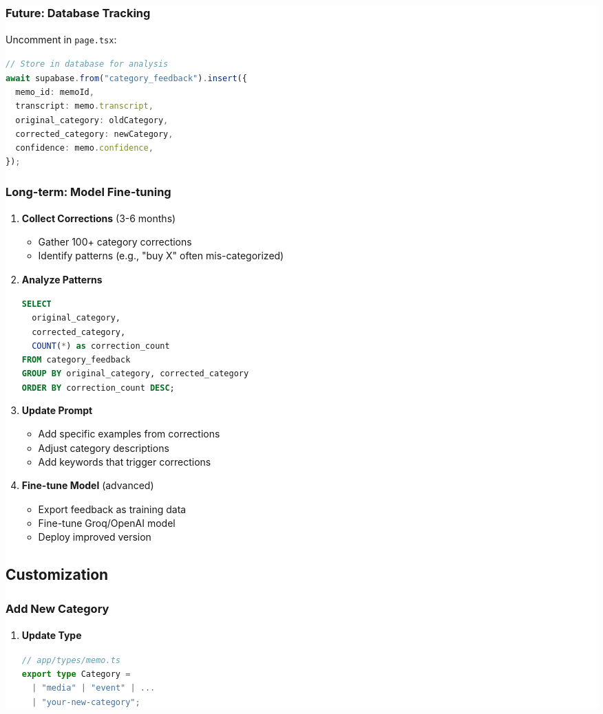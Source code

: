 ### Future: Database Tracking

Uncomment in `page.tsx`:

```typescript
// Store in database for analysis
await supabase.from("category_feedback").insert({
  memo_id: memoId,
  transcript: memo.transcript,
  original_category: oldCategory,
  corrected_category: newCategory,
  confidence: memo.confidence,
});
```

### Long-term: Model Fine-tuning

1. **Collect Corrections** (3-6 months)
   - Gather 100+ category corrections
   - Identify patterns (e.g., "buy X" often mis-categorized)

2. **Analyze Patterns**
   ```sql
   SELECT 
     original_category,
     corrected_category,
     COUNT(*) as correction_count
   FROM category_feedback
   GROUP BY original_category, corrected_category
   ORDER BY correction_count DESC;
   ```

3. **Update Prompt**
   - Add specific examples from corrections
   - Adjust category descriptions
   - Add keywords that trigger corrections

4. **Fine-tune Model** (advanced)
   - Export feedback as training data
   - Fine-tune Groq/OpenAI model
   - Deploy improved version

## Customization

### Add New Category

1. **Update Type**
   ```typescript
   // app/types/memo.ts
   export type Category = 
     | "media" | "event" | ... 
     | "your-new-category";
   ```
